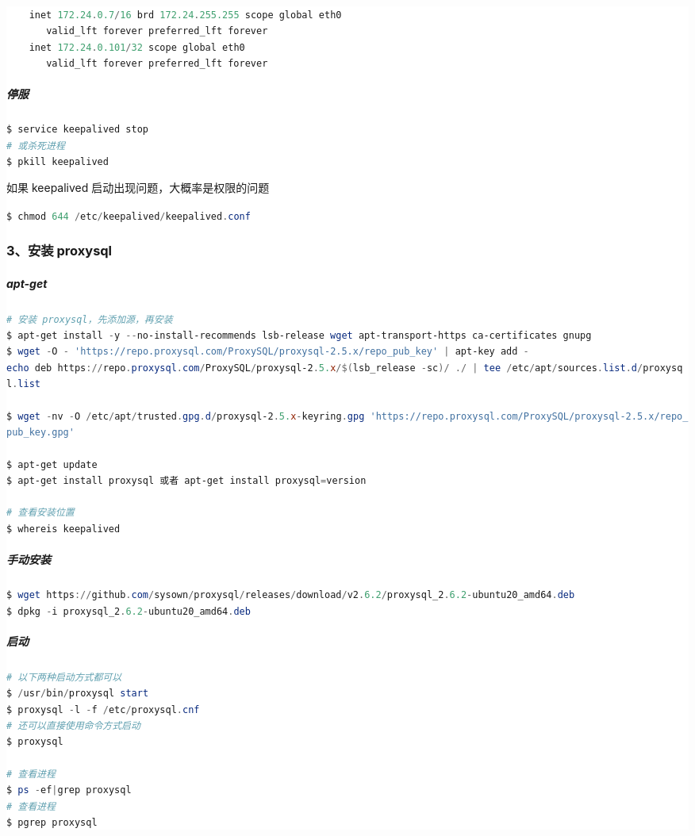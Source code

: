 ``` powershell
    inet 172.24.0.7/16 brd 172.24.255.255 scope global eth0
       valid_lft forever preferred_lft forever
    inet 172.24.0.101/32 scope global eth0
       valid_lft forever preferred_lft forever
```

##### 停服

``` powershell
$ service keepalived stop
# 或杀死进程
$ pkill keepalived
```

如果 keepalived 启动出现问题，大概率是权限的问题

``` powershell
$ chmod 644 /etc/keepalived/keepalived.conf
```

### 3、安装 proxysql

##### apt-get

``` powershell
# 安装 proxysql，先添加源，再安装
$ apt-get install -y --no-install-recommends lsb-release wget apt-transport-https ca-certificates gnupg
$ wget -O - 'https://repo.proxysql.com/ProxySQL/proxysql-2.5.x/repo_pub_key' | apt-key add - 
echo deb https://repo.proxysql.com/ProxySQL/proxysql-2.5.x/$(lsb_release -sc)/ ./ | tee /etc/apt/sources.list.d/proxysql.list

$ wget -nv -O /etc/apt/trusted.gpg.d/proxysql-2.5.x-keyring.gpg 'https://repo.proxysql.com/ProxySQL/proxysql-2.5.x/repo_pub_key.gpg'

$ apt-get update
$ apt-get install proxysql 或者 apt-get install proxysql=version

# 查看安装位置
$ whereis keepalived
```

##### 手动安装

``` powershell
$ wget https://github.com/sysown/proxysql/releases/download/v2.6.2/proxysql_2.6.2-ubuntu20_amd64.deb
$ dpkg -i proxysql_2.6.2-ubuntu20_amd64.deb
```

##### 启动

``` powershell
# 以下两种启动方式都可以
$ /usr/bin/proxysql start
$ proxysql -l -f /etc/proxysql.cnf
# 还可以直接使用命令方式启动
$ proxysql

# 查看进程
$ ps -ef|grep proxysql
# 查看进程
$ pgrep proxysql
```
